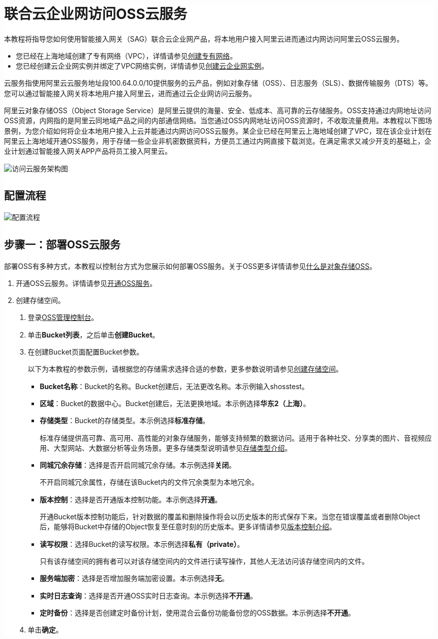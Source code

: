 # 联合云企业网访问OSS云服务

本教程将指导您如何使用智能接入网关（SAG）联合云企业网产品，将本地用户接入阿里云进而通过内网访问阿里云OSS云服务。

-   您已经在上海地域创建了专有网络（VPC），详情请参见[创建专有网络](/intl.zh-CN/专有网络和交换机/管理专有网络/创建专有网络.md)。
-   您已经创建云企业网实例并绑定了VPC网络实例，详情请参见[创建云企业网实例]()。

云服务指使用阿里云云服务地址段100.64.0.0/10提供服务的云产品，例如对象存储（OSS）、日志服务（SLS）、数据传输服务（DTS）等。您可以通过智能接入网关将本地用户接入阿里云，进而通过云企业网访问云服务。

阿里云对象存储OSS（Object Storage Service）是阿里云提供的海量、安全、低成本、高可靠的云存储服务。OSS支持通过内网地址访问OSS资源，内网指的是阿里云同地域产品之间的内部通信网络。当您通过OSS内网地址访问OSS资源时，不收取流量费用。本教程以下图场景例，为您介绍如何将企业本地用户接入上云并能通过内网访问OSS云服务。某企业已经在阿里云上海地域创建了VPC，现在该企业计划在阿里云上海地域开通OSS服务，用于存储一些企业非机密数据资料，方便员工通过内网直接下载浏览。在满足需求又减少开支的基础上，企业计划通过智能接入网关APP产品将员工接入阿里云。

![访问云服务架构图](https://static-aliyun-doc.oss-cn-hangzhou.aliyuncs.com/assets/img/zh-CN/0361500061/p165144.png)

## 配置流程

![配置流程](https://static-aliyun-doc.oss-cn-hangzhou.aliyuncs.com/assets/img/zh-CN/2872189951/p165699.png)

## 步骤一：部署OSS云服务

部署OSS有多种方式，本教程以控制台方式为您展示如何部署OSS服务。关于OSS更多详情请参见[什么是对象存储OSS](/intl.zh-CN/产品简介/什么是对象存储OSS.md)。

1.  开通OSS云服务。详情请参见[开通OSS服务](/intl.zh-CN/快速入门/开通OSS服务.md)。

2.  创建存储空间。

    1.  登录[OSS管理控制台](https://oss.console.aliyun.com/)。

    2.  单击**Bucket列表**，之后单击**创建Bucket**。

    3.  在创建Bucket页面配置Bucket参数。

        以下为本教程的参数示例，请根据您的存储需求选择合适的参数，更多参数说明请参见[创建存储空间](/intl.zh-CN/控制台用户指南/存储空间管理/创建存储空间.md)。

        -   **Bucket名称**：Bucket的名称。Bucket创建后，无法更改名称。本示例输入shosstest。
        -   **区域**：Bucket的数据中心。Bucket创建后，无法更换地域。本示例选择**华东2（上海）**。
        -   **存储类型**：Bucket的存储类型。本示例选择**标准存储**。

            标准存储提供高可靠、高可用、高性能的对象存储服务，能够支持频繁的数据访问。适用于各种社交、分享类的图片、音视频应用、大型网站、大数据分析等业务场景。更多存储类型说明请参见[存储类型介绍](/intl.zh-CN/开发指南/存储类型/存储类型介绍.md)。

        -   **同城冗余存储**：选择是否开启同城冗余存储。本示例选择**关闭**。

            不开启同城冗余属性，存储在该Bucket内的文件冗余类型为本地冗余。

        -   **版本控制**：选择是否开通版本控制功能。本示例选择**开通**。

            开通Bucket版本控制功能后，针对数据的覆盖和删除操作将会以历史版本的形式保存下来。当您在错误覆盖或者删除Object后，能够将Bucket中存储的Object恢复至任意时刻的历史版本。更多详情请参见[版本控制介绍](/intl.zh-CN/开发指南/数据安全/版本控制/版本控制介绍.md)。

        -   **读写权限**：选择Bucket的读写权限。本示例选择**私有（private）**。

            只有该存储空间的拥有者可以对该存储空间内的文件进行读写操作，其他人无法访问该存储空间内的文件。

        -   **服务端加密**：选择是否增加服务端加密设置。本示例选择**无**。
        -   **实时日志查询**：选择是否开通OSS实时日志查询。本示例选择**不开通**。
        -   **定时备份**：选择是否创建定时备份计划，使用混合云备份功能备份您的OSS数据。本示例选择**不开通**。
    4.  单击**确定**。
